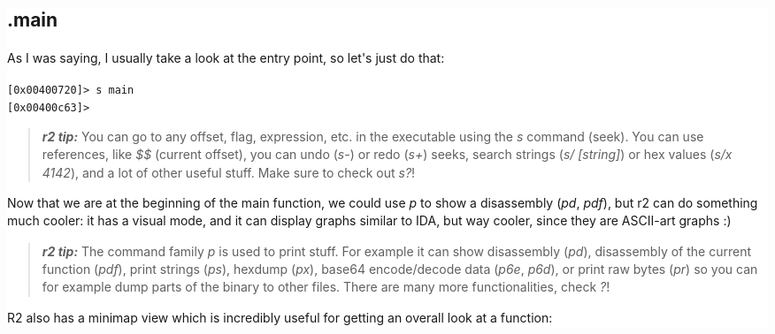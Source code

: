 .main
-----

As I was saying, I usually take a look at the entry point, so let's just do
that:

```
[0x00400720]> s main
[0x00400c63]>
```

> ***r2 tip:*** You can go to any offset, flag, expression, etc. in the
> executable using the *s* command (seek). You can use references, like *$$*
> (current offset), you can undo (*s-*) or redo (*s+*) seeks, search strings
> (*s/ [string]*) or hex values (*s/x 4142*), and a lot of other useful stuff.
> Make sure to check out *s?*!

Now that we are at the beginning of the main function, we could use *p* to show
a disassembly (*pd*, *pdf*), but r2 can do something much cooler: it has a
visual mode, and it can display graphs similar to IDA, but way cooler, since
they are ASCII-art graphs :)

> ***r2 tip:*** The command family *p* is used to print stuff. For example it can
> show disassembly (*pd*), disassembly of the current function (*pdf*), print
> strings (*ps*), hexdump (*px*), base64 encode/decode data (*p6e*, *p6d*), or
> print raw bytes (*pr*) so you can for example dump parts of the binary to other
> files. There are many more functionalities, check *?*!

R2 also has a minimap view which is incredibly useful for getting an overall
look at a function:
